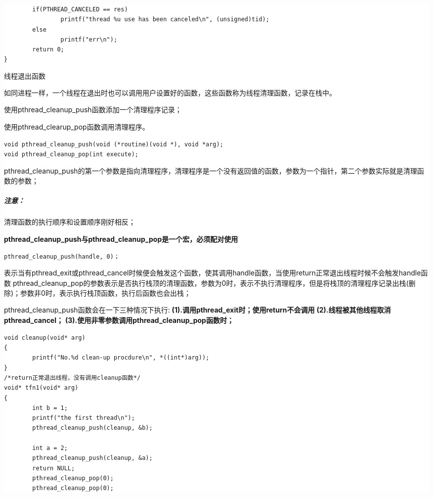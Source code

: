             if(PTHREAD_CANCELED == res)
                    printf("thread %u use has been canceled\n", (unsigned)tid);
            else
                    printf("err\n");
            return 0;
    }



 

线程退出函数

如同进程一样，一个线程在退出时也可以调用用户设置好的函数，这些函数称为线程清理函数，记录在栈中。

使用pthread_cleanup_push函数添加一个清理程序记录；

使用pthread_clearup_pop函数调用清理程序。

    
    void pthread_cleanup_push(void (*routine)(void *), void *arg);
    void pthread_cleanup_pop(int execute);


pthread_cleanup_push的第一个参数是指向清理程序，清理程序是一个没有返回值的函数，参数为一个指针，第二个参数实际就是清理函数的参数；

##### 注意：

清理函数的执行顺序和设置顺序刚好相反；

**pthread_cleanup_push与pthread_cleanup_pop是一个宏，必须配对使用**

	pthread_cleanup_push(handle, 0)；

表示当有pthread_exit或pthread_cancel时候便会触发这个函数，使其调用handle函数，当使用return正常退出线程时候不会触发handle函数
pthread_cleanup_pop的参数表示是否执行栈顶的清理函数，参数为0时，表示不执行清理程序，但是将栈顶的清理程序记录出栈(删除)；参数非0时，表示执行栈顶函数，执行后函数也会出栈；


pthread_cleanup_push函数会在一下三种情况下执行:
**(1).调用pthread_exit时；使用return不会调用**
**(2).线程被其他线程取消pthread_cancel；**
**(3).使用非零参数调用pthread_cleanup_pop函数时；**


    
    void cleanup(void* arg)
    {
            printf("No.%d clean-up procdure\n", *((int*)arg));
    }
    /*return正常退出线程，没有调用cleanup函数*/
    void* tfn1(void* arg)
    {
            int b = 1;
            printf("the first thread\n");
            pthread_cleanup_push(cleanup, &b);
    
            int a = 2;
            pthread_cleanup_push(cleanup, &a);
            return NULL;
            pthread_cleanup_pop(0);
            pthread_cleanup_pop(0);
    